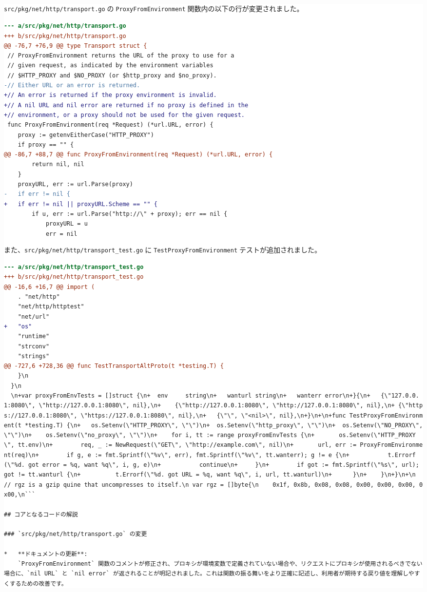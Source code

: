 `src/pkg/net/http/transport.go` の `ProxyFromEnvironment` 関数内の以下の行が変更されました。

```diff
--- a/src/pkg/net/http/transport.go
+++ b/src/pkg/net/http/transport.go
@@ -76,7 +76,9 @@ type Transport struct {
 // ProxyFromEnvironment returns the URL of the proxy to use for a
 // given request, as indicated by the environment variables
 // $HTTP_PROXY and $NO_PROXY (or $http_proxy and $no_proxy).
-// Either URL or an error is returned.
+// An error is returned if the proxy environment is invalid.
+// A nil URL and nil error are returned if no proxy is defined in the
+// environment, or a proxy should not be used for the given request.
 func ProxyFromEnvironment(req *Request) (*url.URL, error) {
  	proxy := getenvEitherCase("HTTP_PROXY")
  	if proxy == "" {
@@ -86,7 +88,7 @@ func ProxyFromEnvironment(req *Request) (*url.URL, error) {
  		return nil, nil
  	}
  	proxyURL, err := url.Parse(proxy)
-	if err != nil {
+	if err != nil || proxyURL.Scheme == "" {
  		if u, err := url.Parse("http://\" + proxy); err == nil {
  			proxyURL = u
  			err = nil
```

また、`src/pkg/net/http/transport_test.go` に `TestProxyFromEnvironment` テストが追加されました。

```diff
--- a/src/pkg/net/http/transport_test.go
+++ b/src/pkg/net/http/transport_test.go
@@ -16,6 +16,7 @@ import (
  	. "net/http"
  	"net/http/httptest"
  	"net/url"
+	"os"
  	"runtime"
  	"strconv"
  	"strings"
@@ -727,6 +728,36 @@ func TestTransportAltProto(t *testing.T) {
  	}\n
  }\n
  \n+var proxyFromEnvTests = []struct {\n+	env     string\n+	wanturl string\n+	wanterr error\n+}{\n+	{\"127.0.0.1:8080\", \"http://127.0.0.1:8080\", nil},\n+	{\"http://127.0.0.1:8080\", \"http://127.0.0.1:8080\", nil},\n+	{\"https://127.0.0.1:8080\", \"https://127.0.0.1:8080\", nil},\n+	{\"\", \"<nil>\", nil},\n+}\n+\n+func TestProxyFromEnvironment(t *testing.T) {\n+	os.Setenv(\"HTTP_PROXY\", \"\")\n+	os.Setenv(\"http_proxy\", \"\")\n+	os.Setenv(\"NO_PROXY\", \"\")\n+	os.Setenv(\"no_proxy\", \"\")\n+	for i, tt := range proxyFromEnvTests {\n+		os.Setenv(\"HTTP_PROXY\", tt.env)\n+		req, _ := NewRequest(\"GET\", \"http://example.com\", nil)\n+		url, err := ProxyFromEnvironment(req)\n+		if g, e := fmt.Sprintf(\"%v\", err), fmt.Sprintf(\"%v\", tt.wanterr); g != e {\n+			t.Errorf(\"%d. got error = %q, want %q\", i, g, e)\n+			continue\n+		}\n+		if got := fmt.Sprintf(\"%s\", url); got != tt.wanturl {\n+			t.Errorf(\"%d. got URL = %q, want %q\", i, url, tt.wanturl)\n+		}\n+	}\n+}\n+\n // rgz is a gzip quine that uncompresses to itself.\n var rgz = []byte{\n  	0x1f, 0x8b, 0x08, 0x08, 0x00, 0x00, 0x00, 0x00,\n```

## コアとなるコードの解説

### `src/pkg/net/http/transport.go` の変更

*   **ドキュメントの更新**:
    `ProxyFromEnvironment` 関数のコメントが修正され、プロキシが環境変数で定義されていない場合や、リクエストにプロキシが使用されるべきでない場合に、`nil URL` と `nil error` が返されることが明記されました。これは関数の振る舞いをより正確に記述し、利用者が期待する戻り値を理解しやすくするための改善です。

```